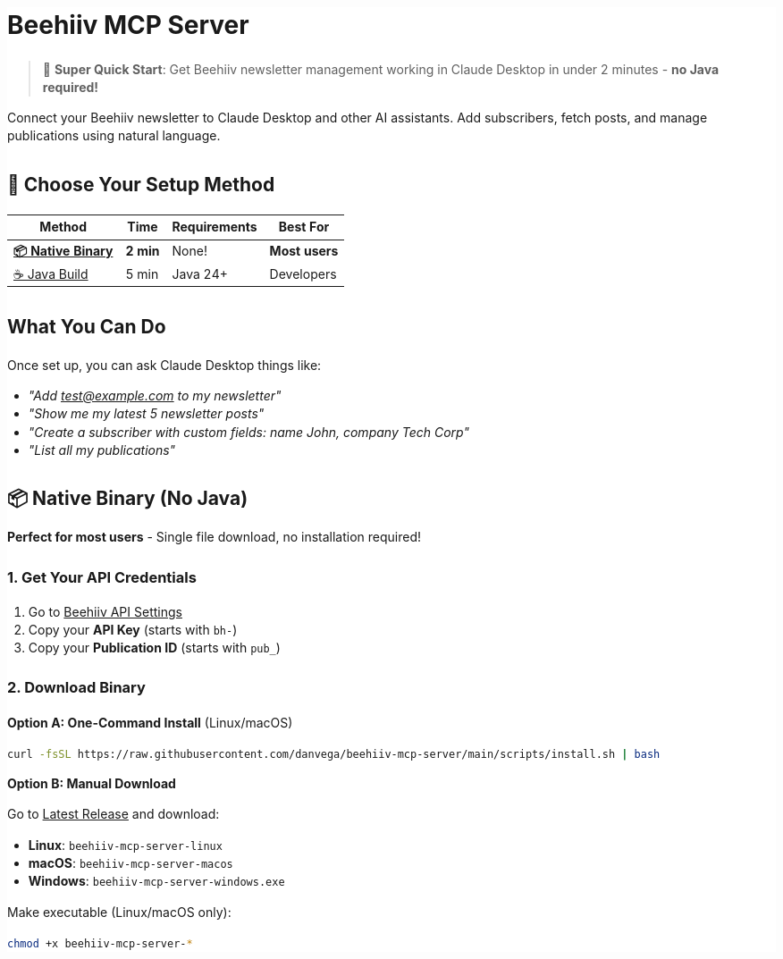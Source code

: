 # Beehiiv MCP Server

> 🚀 **Super Quick Start**: Get Beehiiv newsletter management working in Claude Desktop in under 2 minutes - **no Java required!**

Connect your Beehiiv newsletter to Claude Desktop and other AI assistants. Add subscribers, fetch posts, and manage publications using natural language.

## 🎯 Choose Your Setup Method

| Method | Time | Requirements | Best For |
|--------|------|--------------|----------|
| **[📦 Native Binary](#-native-binary-no-java)** | **2 min** | None! | **Most users** |
| [☕ Java Build](#-java-build-traditional) | 5 min | Java 24+ | Developers |

## What You Can Do

Once set up, you can ask Claude Desktop things like:
- *"Add test@example.com to my newsletter"*
- *"Show me my latest 5 newsletter posts"*
- *"Create a subscriber with custom fields: name John, company Tech Corp"*
- *"List all my publications"*

## 📦 Native Binary (No Java)

**Perfect for most users** - Single file download, no installation required!

### 1. Get Your API Credentials
1. Go to [Beehiiv API Settings](https://app.beehiiv.com/settings/integrations/api)
2. Copy your **API Key** (starts with `bh-`)
3. Copy your **Publication ID** (starts with `pub_`)

### 2. Download Binary

**Option A: One-Command Install** (Linux/macOS)
```bash
curl -fsSL https://raw.githubusercontent.com/danvega/beehiiv-mcp-server/main/scripts/install.sh | bash
```

**Option B: Manual Download**

Go to [Latest Release](https://github.com/danvega/beehiiv-mcp-server/releases/latest) and download:
- **Linux**: `beehiiv-mcp-server-linux`
- **macOS**: `beehiiv-mcp-server-macos`  
- **Windows**: `beehiiv-mcp-server-windows.exe`

Make executable (Linux/macOS only):
```bash
chmod +x beehiiv-mcp-server-*
```

